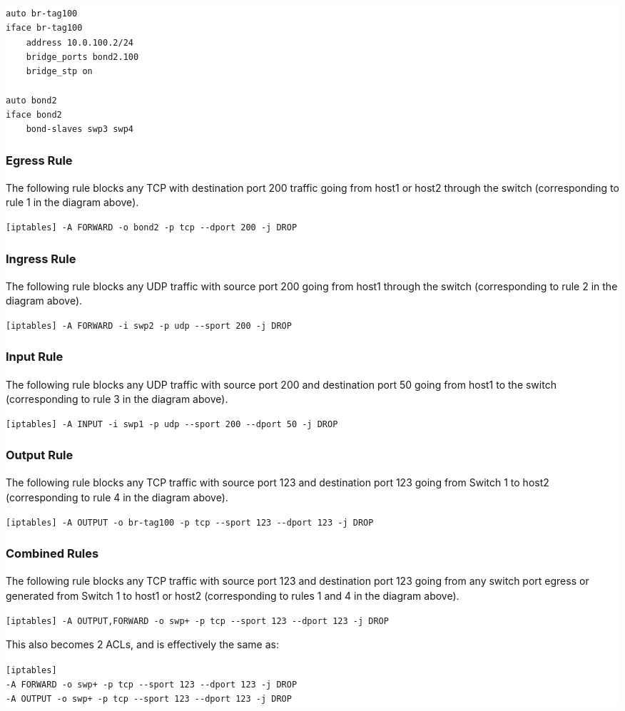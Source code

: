     auto br-tag100 
    iface br-tag100 
        address 10.0.100.2/24 
        bridge_ports bond2.100 
        bridge_stp on 
     
    auto bond2 
    iface bond2 
        bond-slaves swp3 swp4 

### <span>Egress Rule</span>

The following rule blocks any TCP with destination port 200 traffic
going from host1 or host2 through the switch (corresponding to rule 1 in
the diagram above).

    [iptables] -A FORWARD -o bond2 -p tcp --dport 200 -j DROP

### <span>Ingress Rule</span>

The following rule blocks any UDP traffic with source port 200 going
from host1 through the switch (corresponding to rule 2 in the diagram
above).

    [iptables] -A FORWARD -i swp2 -p udp --sport 200 -j DROP

### <span>Input Rule</span>

The following rule blocks any UDP traffic with source port 200 and
destination port 50 going from host1 to the switch (corresponding to
rule 3 in the diagram above).

    [iptables] -A INPUT -i swp1 -p udp --sport 200 --dport 50 -j DROP

### <span>Output Rule</span>

The following rule blocks any TCP traffic with source port 123 and
destination port 123 going from Switch 1 to host2 (corresponding to rule
4 in the diagram above).

    [iptables] -A OUTPUT -o br-tag100 -p tcp --sport 123 --dport 123 -j DROP

### <span>Combined Rules</span>

The following rule blocks any TCP traffic with source port 123 and
destination port 123 going from any switch port egress or generated from
Switch 1 to host1 or host2 (corresponding to rules 1 and 4 in the
diagram above).

    [iptables] -A OUTPUT,FORWARD -o swp+ -p tcp --sport 123 --dport 123 -j DROP

This also becomes 2 ACLs, and is effectively the same as:

    [iptables]
    -A FORWARD -o swp+ -p tcp --sport 123 --dport 123 -j DROP 
    -A OUTPUT -o swp+ -p tcp --sport 123 --dport 123 -j DROP
